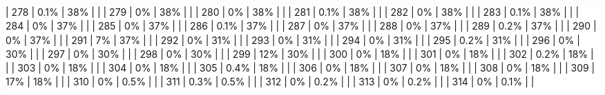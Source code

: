 | 278 | 0.1% | 38% |  |
| 279 | 0% | 38% |  |
| 280 | 0% | 38% |  |
| 281 | 0.1% | 38% |  |
| 282 | 0% | 38% |  |
| 283 | 0.1% | 38% |  |
| 284 | 0% | 37% |  |
| 285 | 0% | 37% |  |
| 286 | 0.1% | 37% |  |
| 287 | 0% | 37% |  |
| 288 | 0% | 37% |  |
| 289 | 0.2% | 37% |  |
| 290 | 0% | 37% |  |
| 291 | 7% | 37% |  |
| 292 | 0% | 31% |  |
| 293 | 0% | 31% |  |
| 294 | 0% | 31% |  |
| 295 | 0.2% | 31% |  |
| 296 | 0% | 30% |  |
| 297 | 0% | 30% |  |
| 298 | 0% | 30% |  |
| 299 | 12% | 30% |  |
| 300 | 0% | 18% |  |
| 301 | 0% | 18% |  |
| 302 | 0.2% | 18% |  |
| 303 | 0% | 18% |  |
| 304 | 0% | 18% |  |
| 305 | 0.4% | 18% |  |
| 306 | 0% | 18% |  |
| 307 | 0% | 18% |  |
| 308 | 0% | 18% |  |
| 309 | 17% | 18% |  |
| 310 | 0% | 0.5% |  |
| 311 | 0.3% | 0.5% |  |
| 312 | 0% | 0.2% |  |
| 313 | 0% | 0.2% |  |
| 314 | 0% | 0.1% |  |